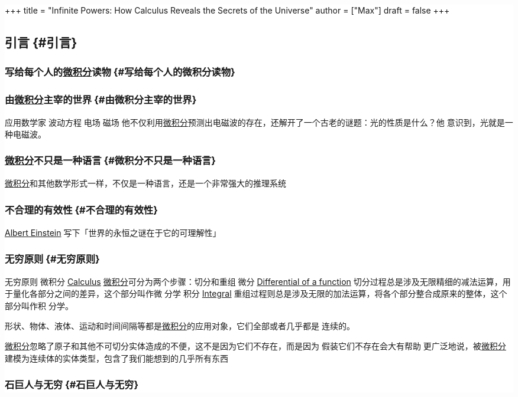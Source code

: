 +++
title = "Infinite Powers: How Calculus Reveals the Secrets of the Universe"
author = ["Max"]
draft = false
+++

## 引言 {#引言}


### 写给每个人的[微积分](#orgc89f7e5)读物 {#写给每个人的微积分读物}


### 由[微积分](#orgc89f7e5)主宰的世界 {#由微积分主宰的世界}

应用数学家
波动方程
电场
磁场
他不仅利用[微积分](#orgc89f7e5)预测出电磁波的存在，还解开了一个古老的谜题：光的性质是什么？他
意识到，光就是一种电磁波。


### [微积分](#orgc89f7e5)不只是一种语言 {#微积分不只是一种语言}

[微积分](#orgc89f7e5)和其他数学形式一样，不仅是一种语言，还是一个非常强大的推理系统


### 不合理的有效性 {#不合理的有效性}

[Albert Einstein](20210428132536-albert_einstein.md) 写下「世界的永恒之谜在于它的可理解性」


### 无穷原则 {#无穷原则}

无穷原则
<a id="orgc89f7e5">微积分</a> [Calculus](20210425125843-calculus.md)
[微积分](#orgc89f7e5)可分为两个步骤：切分和重组
<a id="org95c6cc5">微分</a> [Differential of a function](20210425130116-differential_of_a_function.md)
切分过程总是涉及无限精细的减法运算，用于量化各部分之间的差异，这个部分叫作微
分学
<a id="org9f2ee26">积分</a> [Integral](20210425130219-integral.md)
重组过程则总是涉及无限的加法运算，将各个部分整合成原来的整体，这个部分叫作积
分学。

形状、物体、液体、运动和时间间隔等都是[微积分](#orgc89f7e5)的应用对象，它们全部或者几乎都是
连续的。

[微积分](#orgc89f7e5)忽略了原子和其他不可切分实体造成的不便，这不是因为它们不存在，而是因为
假装它们不存在会大有帮助
更广泛地说，被[微积分](#orgc89f7e5)建模为连续体的实体类型，包含了我们能想到的几乎所有东西


### 石巨人与无穷 {#石巨人与无穷}
